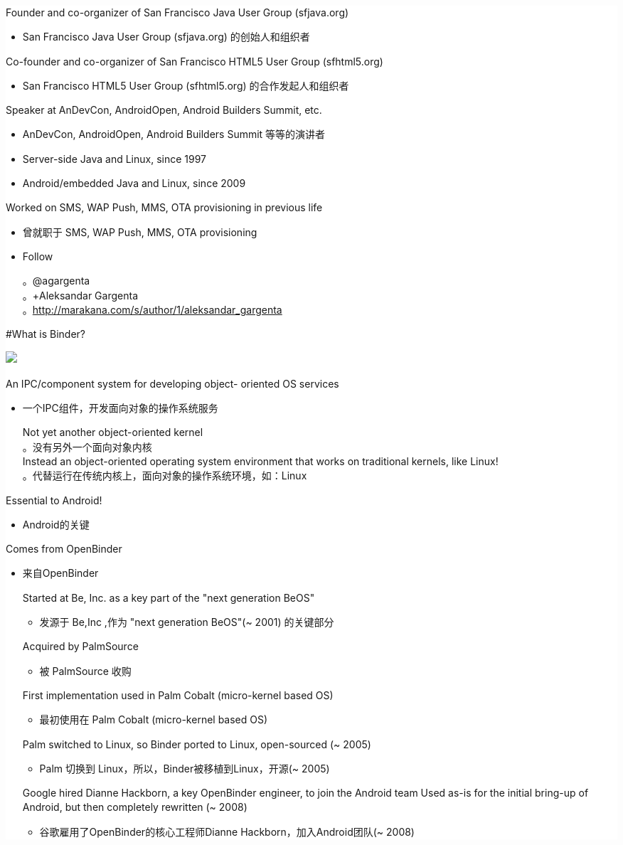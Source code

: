 Founder and co-organizer of San Francisco Java User Group (sfjava.org) 

* San Francisco Java User Group (sfjava.org) 的创始人和组织者

Co-founder and co-organizer of San Francisco HTML5 User Group (sfhtml5.org)

* San Francisco HTML5 User Group (sfhtml5.org) 的合作发起人和组织者

Speaker at AnDevCon, AndroidOpen, Android Builders Summit, etc.

* AnDevCon, AndroidOpen, Android Builders Summit 等等的演讲者

* Server-side Java and Linux, since 1997

* Android/embedded Java and Linux, since 2009

Worked on SMS, WAP Push, MMS, OTA provisioning in previous life

* 曾就职于 SMS, WAP Push, MMS, OTA provisioning

* Follow 

	。@agargenta     
	。+Aleksandar Gargenta   
	。http://marakana.com/s/author/1/aleksandar_gargenta 


#What is Binder?

![](http://git.oschina.net/sjyin/android-tech-translate/raw/master/pics//binder-pic/what_is_Binder_01.png)

An IPC/component system for developing object- oriented OS services

* 一个IPC组件，开发面向对象的操作系统服务

	Not yet another object-oriented kernel  
	。没有另外一个面向对象内核   
	Instead an object-oriented operating system environment that works on traditional kernels, like Linux!  
	。代替运行在传统内核上，面向对象的操作系统环境，如：Linux

Essential to Android!   
* Android的关键

Comes from OpenBinder   
* 来自OpenBinder

	Started at Be, Inc. as a key part of the "next generation BeOS" 
	* 发源于 Be,Inc ,作为 "next generation BeOS"(~ 2001) 的关键部分

	Acquired by PalmSource
	* 被 PalmSource 收购

	First implementation used in Palm Cobalt (micro-kernel based OS)
	* 最初使用在 Palm Cobalt (micro-kernel based OS)

	Palm switched to Linux, so Binder ported to Linux, open-sourced (~ 2005)
	*  Palm 切换到 Linux，所以，Binder被移植到Linux，开源(~ 2005)

	Google hired Dianne Hackborn, a key OpenBinder engineer, to join the Android team Used as-is for the initial bring-up of Android, but then completely rewritten (~ 2008) 
	* 谷歌雇用了OpenBinder的核心工程师Dianne Hackborn，加入Android团队(~ 2008) 
